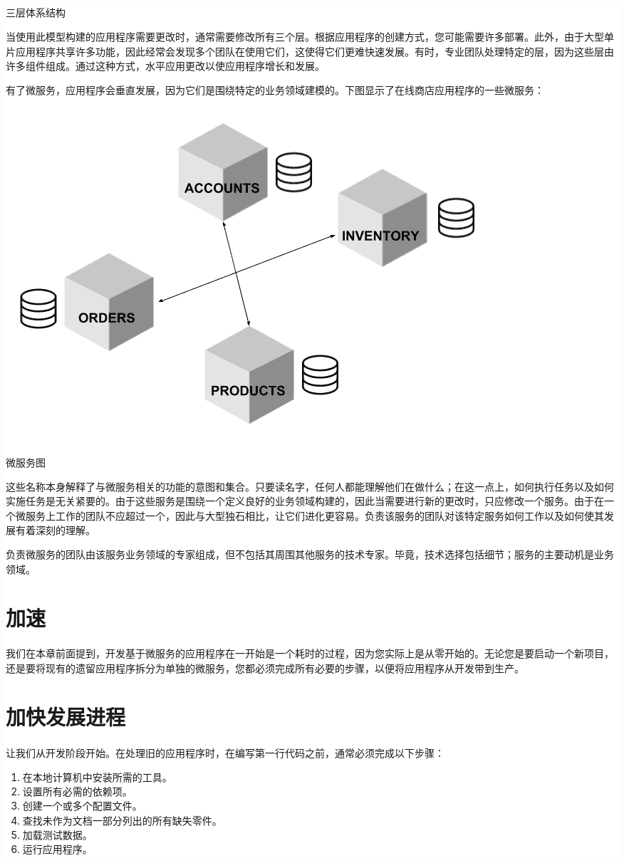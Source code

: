 三层体系结构

当使用此模型构建的应用程序需要更改时，通常需要修改所有三个层。根据应用程序的创建方式，您可能需要许多部署。此外，由于大型单片应用程序共享许多功能，因此经常会发现多个团队在使用它们，这使得它们更难快速发展。有时，专业团队处理特定的层，因为这些层由许多组件组成。通过这种方式，水平应用更改以使应用程序增长和发展。

有了微服务，应用程序会垂直发展，因为它们是围绕特定的业务领域建模的。下图显示了在线商店应用程序的一些微服务：

![](img/6e0cad3b-c090-41a7-bcdc-7a268937aeab.png)

微服务图

这些名称本身解释了与微服务相关的功能的意图和集合。只要读名字，任何人都能理解他们在做什么；在这一点上，如何执行任务以及如何实施任务是无关紧要的。由于这些服务是围绕一个定义良好的业务领域构建的，因此当需要进行新的更改时，只应修改一个服务。由于在一个微服务上工作的团队不应超过一个，因此与大型独石相比，让它们进化更容易。负责该服务的团队对该特定服务如何工作以及如何使其发展有着深刻的理解。

负责微服务的团队由该服务业务领域的专家组成，但不包括其周围其他服务的技术专家。毕竟，技术选择包括细节；服务的主要动机是业务领域。

# 加速

我们在本章前面提到，开发基于微服务的应用程序在一开始是一个耗时的过程，因为您实际上是从零开始的。无论您是要启动一个新项目，还是要将现有的遗留应用程序拆分为单独的微服务，您都必须完成所有必要的步骤，以便将应用程序从开发带到生产。

# 加快发展进程

让我们从开发阶段开始。在处理旧的应用程序时，在编写第一行代码之前，通常必须完成以下步骤：

1.  在本地计算机中安装所需的工具。
2.  设置所有必需的依赖项。
3.  创建一个或多个配置文件。
4.  查找未作为文档一部分列出的所有缺失零件。
5.  加载测试数据。
6.  运行应用程序。
